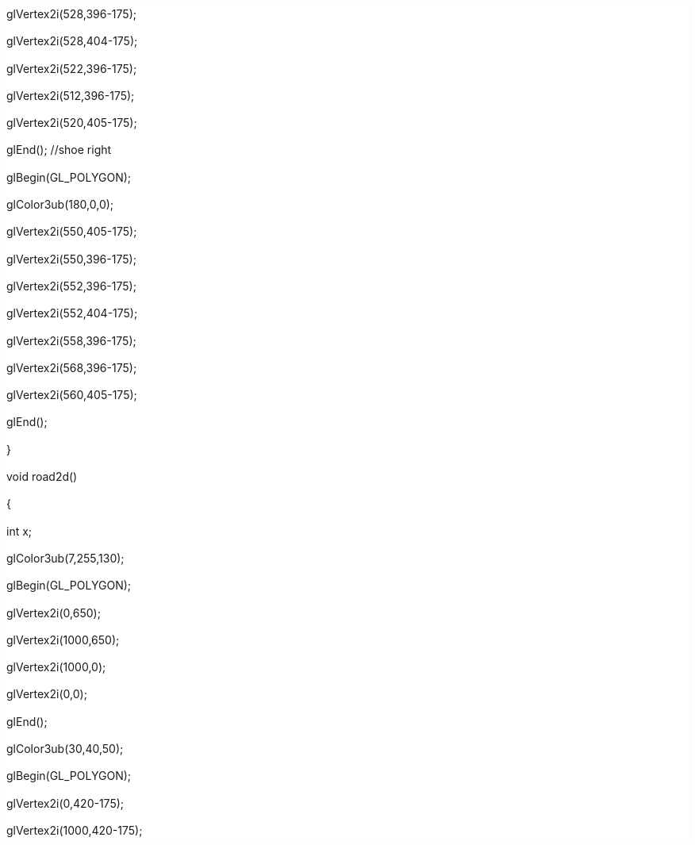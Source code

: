 glVertex2i(528,396-175);
	
glVertex2i(528,404-175);
	
glVertex2i(522,396-175);
	
glVertex2i(512,396-175);
	
glVertex2i(520,405-175);

	
glEnd();
	//shoe right
	
glBegin(GL_POLYGON);
	
glColor3ub(180,0,0);
	
glVertex2i(550,405-175);
	
glVertex2i(550,396-175);
	
glVertex2i(552,396-175);
	
glVertex2i(552,404-175);
	
glVertex2i(558,396-175);
	
glVertex2i(568,396-175);
	
glVertex2i(560,405-175);
	
glEnd();

}


void road2d()


{
	

int x;

glColor3ub(7,255,130);

glBegin(GL_POLYGON);
      	
glVertex2i(0,650);
	  	
glVertex2i(1000,650);
      	
glVertex2i(1000,0);
      
glVertex2i(0,0);

glEnd();


glColor3ub(30,40,50);

glBegin(GL_POLYGON);
      
glVertex2i(0,420-175);
	      
glVertex2i(1000,420-175);
      